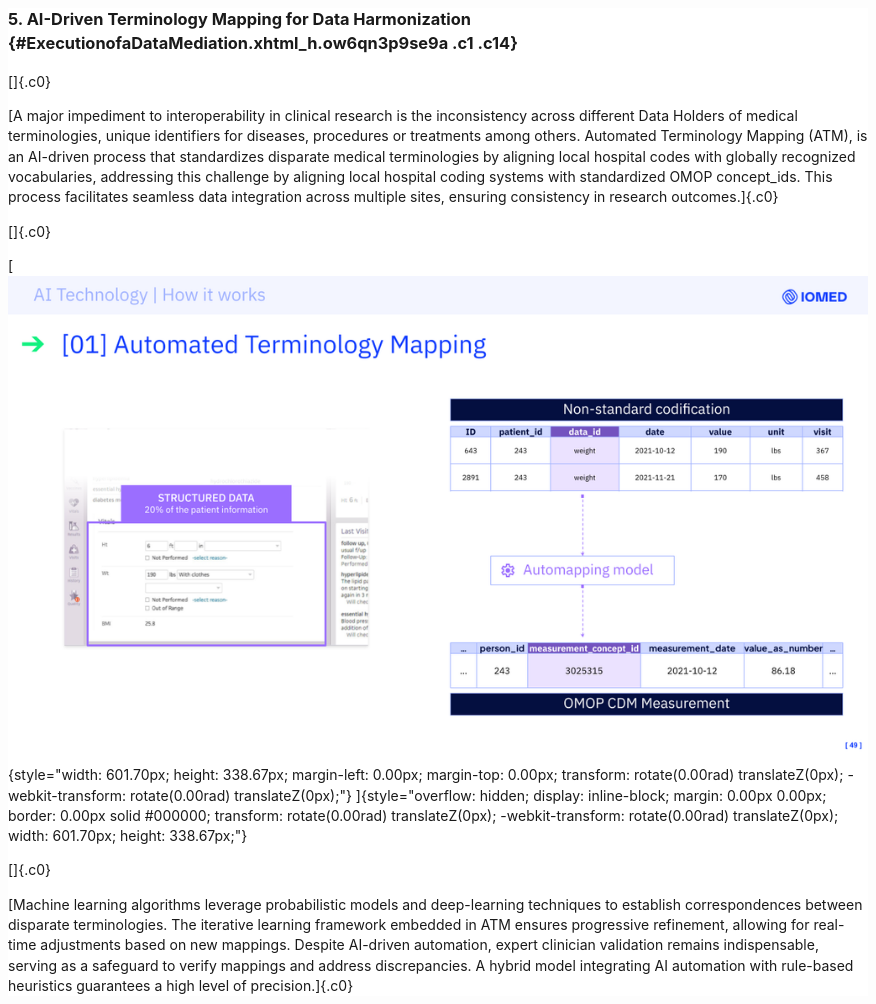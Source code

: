 ### 5. AI-Driven Terminology Mapping for Data Harmonization {#ExecutionofaDataMediation.xhtml_h.ow6qn3p9se9a .c1 .c14}

[]{.c0}

[A major impediment to interoperability in clinical research is the
inconsistency across different Data Holders of medical terminologies,
unique identifiers for diseases, procedures or treatments among others.
Automated Terminology Mapping (ATM), is an AI-driven process that
standardizes disparate medical terminologies by aligning local hospital
codes with globally recognized vocabularies, addressing this challenge
by aligning local hospital coding systems with standardized OMOP
concept_ids. This process facilitates seamless data integration across
multiple sites, ensuring consistency in research outcomes.]{.c0}

[]{.c0}

[
![](assets/images/image1.png){style="width: 601.70px; height: 338.67px; margin-left: 0.00px; margin-top: 0.00px; transform: rotate(0.00rad) translateZ(0px); -webkit-transform: rotate(0.00rad) translateZ(0px);"}
]{style="overflow: hidden; display: inline-block; margin: 0.00px 0.00px; border: 0.00px solid #000000; transform: rotate(0.00rad) translateZ(0px); -webkit-transform: rotate(0.00rad) translateZ(0px); width: 601.70px; height: 338.67px;"}

[]{.c0}

[Machine learning algorithms leverage probabilistic models and
deep-learning techniques to establish correspondences between disparate
terminologies. The iterative learning framework embedded in ATM ensures
progressive refinement, allowing for real-time adjustments based on new
mappings. Despite AI-driven automation, expert clinician validation
remains indispensable, serving as a safeguard to verify mappings and
address discrepancies. A hybrid model integrating AI automation with
rule-based heuristics guarantees a high level of precision.]{.c0}
